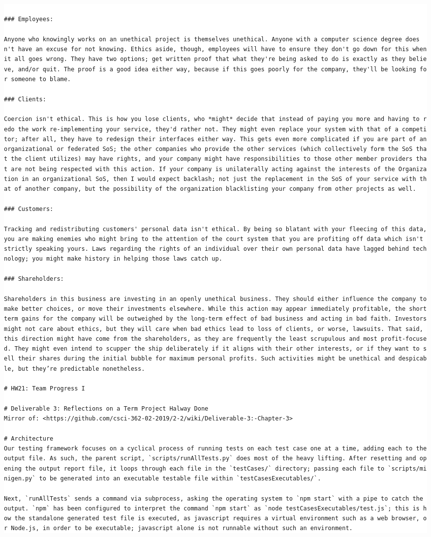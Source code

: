 ```

### Employees:

Anyone who knowingly works on an unethical project is themselves unethical. Anyone with a computer science degree doesn't have an excuse for not knowing. Ethics aside, though, employees will have to ensure they don't go down for this when it all goes wrong. They have two options; get written proof that what they're being asked to do is exactly as they believe, and/or quit. The proof is a good idea either way, because if this goes poorly for the company, they'll be looking for someone to blame.

### Clients:

Coercion isn't ethical. This is how you lose clients, who *might* decide that instead of paying you more and having to redo the work re-implementing your service, they'd rather not. They might even replace your system with that of a competitor; after all, they have to redesign their interfaces either way. This gets even more complicated if you are part of an organizational or federated SoS; the other companies who provide the other services (which collectively form the SoS that the client utilizes) may have rights, and your company might have responsibilities to those other member providers that are not being respected with this action. If your company is unilaterally acting against the interests of the Organization in an organizational SoS, then I would expect backlash; not just the replacement in the SoS of your service with that of another company, but the possibility of the organization blacklisting your company from other projects as well.

### Customers:

Tracking and redistributing customers' personal data isn't ethical. By being so blatant with your fleecing of this data, you are making enemies who might bring to the attention of the court system that you are profiting off data which isn't strictly speaking yours. Laws regarding the rights of an individual over their own personal data have lagged behind technology; you might make history in helping those laws catch up.

### Shareholders:

Shareholders in this business are investing in an openly unethical business. They should either influence the company to make better choices, or move their investments elsewhere. While this action may appear immediately profitable, the short term gains for the company will be outweighed by the long-term effect of bad business and acting in bad faith. Investors might not care about ethics, but they will care when bad ethics lead to loss of clients, or worse, lawsuits. That said, this direction might have come from the shareholders, as they are frequently the least scrupulous and most profit-focused. They might even intend to scupper the ship deliberately if it aligns with their other interests, or if they want to sell their shares during the initial bubble for maximum personal profits. Such activities might be unethical and despicable, but they’re predictable nonetheless.

# HW21: Team Progress I

# Deliverable 3: Reflections on a Term Project Halway Done
Mirror of: <https://github.com/csci-362-02-2019/2-2/wiki/Deliverable-3:-Chapter-3>

# Architecture
Our testing framework focuses on a cyclical process of running tests on each test case one at a time, adding each to the output file. As such, the parent script, `scripts/runAllTests.py` does most of the heavy lifting. After resetting and opening the output report file, it loops through each file in the `testCases/` directory; passing each file to `scripts/minigen.py` to be generated into an executable testable file within `testCasesExecutables/`.

Next, `runAllTests` sends a command via subprocess, asking the operating system to `npm start` with a pipe to catch the output. `npm` has been configured to interpret the command `npm start` as `node testCasesExecutables/test.js`; this is how the standalone generated test file is executed, as javascript requires a virtual environment such as a web browser, or Node.js, in order to be executable; javascript alone is not runnable without such an environment.

```
